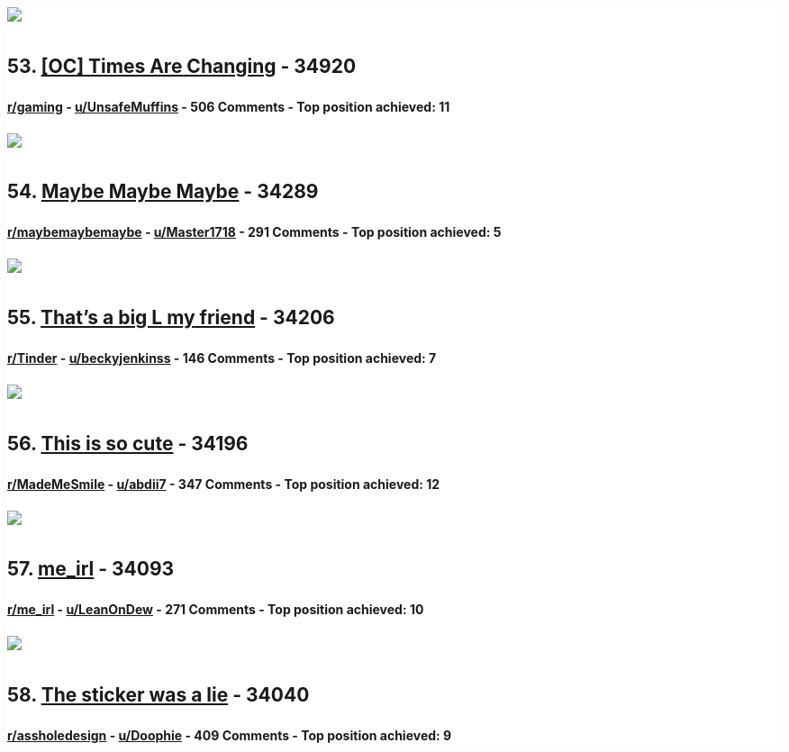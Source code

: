 <a href="https://v.redd.it/7h9xn9vddw841"><img src="https://b.thumbs.redditmedia.com/JRQDkZcvMSoFP6dOGnCouysoDUIdRzxfuKqz9iFJ7dA.jpg"></img></a>

## 53. [[OC] Times Are Changing](http://reddit.com/r/gaming/comments/ekhlv7/oc_times_are_changing/) - 34920
#### [r/gaming](http://reddit.com/r/gaming) - [u/UnsafeMuffins](http://reddit.com/u/UnsafeMuffins) - 506 Comments - Top position achieved: 11

<a href="https://imgur.com/t0g9QLp"><img src="https://b.thumbs.redditmedia.com/qhQYsffIpqqwtKQitGlOngvghfvDAAE1V4zMi5JeM2A.jpg"></img></a>

## 54. [Maybe Maybe Maybe](http://reddit.com/r/maybemaybemaybe/comments/ekkma8/maybe_maybe_maybe/) - 34289
#### [r/maybemaybemaybe](http://reddit.com/r/maybemaybemaybe) - [u/Master1718](http://reddit.com/u/Master1718) - 291 Comments - Top position achieved: 5

<a href="https://i.imgur.com/2ci82T9.gifv"><img src="https://b.thumbs.redditmedia.com/b-CRozKUFlJih7mKQxuvMc_B4mWfMjfxcA7EliHc3BM.jpg"></img></a>

## 55. [That’s a big L my friend](http://reddit.com/r/Tinder/comments/ekgc3g/thats_a_big_l_my_friend/) - 34206
#### [r/Tinder](http://reddit.com/r/Tinder) - [u/beckyjenkinss](http://reddit.com/u/beckyjenkinss) - 146 Comments - Top position achieved: 7

<a href="https://i.redd.it/1dj6fff800941.jpg"><img src="https://a.thumbs.redditmedia.com/dJJKS7LnDTwu1sFxIy8wFw-MFqAR6JDOJYmldK4n3q0.jpg"></img></a>

## 56. [This is so cute](http://reddit.com/r/MadeMeSmile/comments/ekdwfb/this_is_so_cute/) - 34196
#### [r/MadeMeSmile](http://reddit.com/r/MadeMeSmile) - [u/abdii7](http://reddit.com/u/abdii7) - 347 Comments - Top position achieved: 12

<a href="https://v.redd.it/6jp8yogv3z841"><img src="https://a.thumbs.redditmedia.com/w3FESo3WtnX03U0PkvZ90pmoBVe0_xhoPRtot9mHz98.jpg"></img></a>

## 57. [me_irl](http://reddit.com/r/me_irl/comments/ek833p/me_irl/) - 34093
#### [r/me_irl](http://reddit.com/r/me_irl) - [u/LeanOnDew](http://reddit.com/u/LeanOnDew) - 271 Comments - Top position achieved: 10

<a href="https://i.redd.it/3kafplcv1w841.jpg"><img src="https://a.thumbs.redditmedia.com/P-UYeBjPdjY1q-IzEmrz0to5xMtDBUV8rd98k9eTVn0.jpg"></img></a>

## 58. [The sticker was a lie](http://reddit.com/r/assholedesign/comments/ekfp0i/the_sticker_was_a_lie/) - 34040
#### [r/assholedesign](http://reddit.com/r/assholedesign) - [u/Doophie](http://reddit.com/u/Doophie) - 409 Comments - Top position achieved: 9
